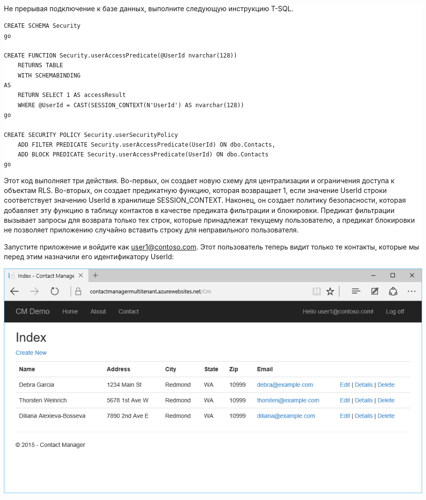 Не прерывая подключение к базе данных, выполните следующую инструкцию T-SQL.

```
CREATE SCHEMA Security
go

CREATE FUNCTION Security.userAccessPredicate(@UserId nvarchar(128))
    RETURNS TABLE
    WITH SCHEMABINDING
AS
    RETURN SELECT 1 AS accessResult
    WHERE @UserId = CAST(SESSION_CONTEXT(N'UserId') AS nvarchar(128))
go

CREATE SECURITY POLICY Security.userSecurityPolicy
    ADD FILTER PREDICATE Security.userAccessPredicate(UserId) ON dbo.Contacts,
    ADD BLOCK PREDICATE Security.userAccessPredicate(UserId) ON dbo.Contacts
go

```

Этот код выполняет три действия. Во-первых, он создает новую схему для централизации и ограничения доступа к объектам RLS. Во-вторых, он создает предикатную функцию, которая возвращает 1, если значение UserId строки соответствует значению UserId в хранилище SESSION_CONTEXT. Наконец, он создает политику безопасности, которая добавляет эту функцию в таблицу контактов в качестве предиката фильтрации и блокировки. Предикат фильтрации вызывает запросы для возврата только тех строк, которые принадлежат текущему пользователю, а предикат блокировки не позволяет приложению случайно вставить строку для неправильного пользователя.

Запустите приложение и войдите как user1@contoso.com. Этот пользователь теперь видит только те контакты, которые мы перед этим назначили его идентификатору UserId:

![Приложение диспетчера контактов перед включением RLS](./media/web-sites-dotnet-entity-framework-row-level-security/ContactManagerApp-After.png)
